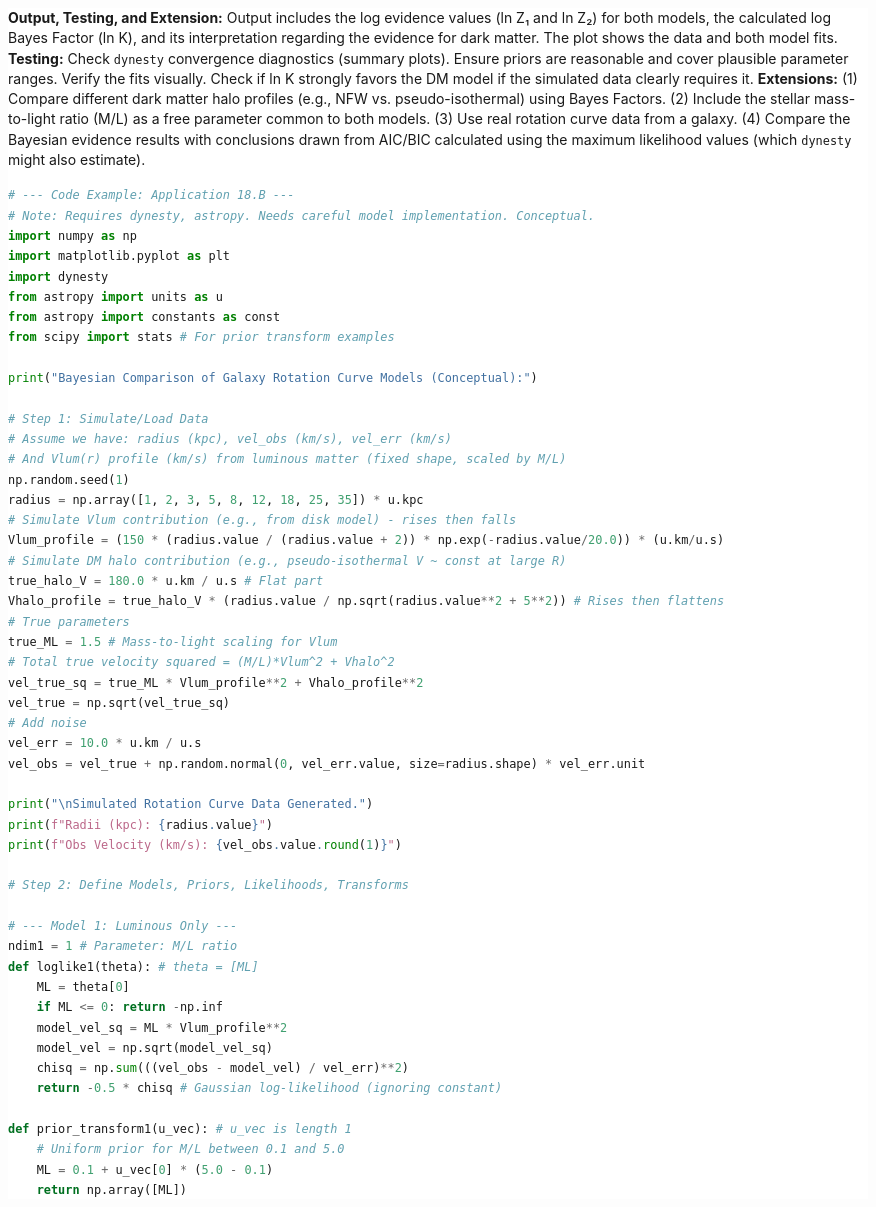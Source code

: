 **Output, Testing, and Extension:** Output includes the log evidence values (ln Z₁ and ln Z₂) for both models, the calculated log Bayes Factor (ln K), and its interpretation regarding the evidence for dark matter. The plot shows the data and both model fits. **Testing:** Check `dynesty` convergence diagnostics (summary plots). Ensure priors are reasonable and cover plausible parameter ranges. Verify the fits visually. Check if ln K strongly favors the DM model if the simulated data clearly requires it. **Extensions:** (1) Compare different dark matter halo profiles (e.g., NFW vs. pseudo-isothermal) using Bayes Factors. (2) Include the stellar mass-to-light ratio (M/L) as a free parameter common to both models. (3) Use real rotation curve data from a galaxy. (4) Compare the Bayesian evidence results with conclusions drawn from AIC/BIC calculated using the maximum likelihood values (which `dynesty` might also estimate).

```python
# --- Code Example: Application 18.B ---
# Note: Requires dynesty, astropy. Needs careful model implementation. Conceptual.
import numpy as np
import matplotlib.pyplot as plt
import dynesty
from astropy import units as u
from astropy import constants as const
from scipy import stats # For prior transform examples

print("Bayesian Comparison of Galaxy Rotation Curve Models (Conceptual):")

# Step 1: Simulate/Load Data
# Assume we have: radius (kpc), vel_obs (km/s), vel_err (km/s)
# And Vlum(r) profile (km/s) from luminous matter (fixed shape, scaled by M/L)
np.random.seed(1)
radius = np.array([1, 2, 3, 5, 8, 12, 18, 25, 35]) * u.kpc
# Simulate Vlum contribution (e.g., from disk model) - rises then falls
Vlum_profile = (150 * (radius.value / (radius.value + 2)) * np.exp(-radius.value/20.0)) * (u.km/u.s)
# Simulate DM halo contribution (e.g., pseudo-isothermal V ~ const at large R)
true_halo_V = 180.0 * u.km / u.s # Flat part
Vhalo_profile = true_halo_V * (radius.value / np.sqrt(radius.value**2 + 5**2)) # Rises then flattens
# True parameters
true_ML = 1.5 # Mass-to-light scaling for Vlum
# Total true velocity squared = (M/L)*Vlum^2 + Vhalo^2
vel_true_sq = true_ML * Vlum_profile**2 + Vhalo_profile**2
vel_true = np.sqrt(vel_true_sq)
# Add noise
vel_err = 10.0 * u.km / u.s
vel_obs = vel_true + np.random.normal(0, vel_err.value, size=radius.shape) * vel_err.unit

print("\nSimulated Rotation Curve Data Generated.")
print(f"Radii (kpc): {radius.value}")
print(f"Obs Velocity (km/s): {vel_obs.value.round(1)}")

# Step 2: Define Models, Priors, Likelihoods, Transforms

# --- Model 1: Luminous Only ---
ndim1 = 1 # Parameter: M/L ratio
def loglike1(theta): # theta = [ML]
    ML = theta[0]
    if ML <= 0: return -np.inf
    model_vel_sq = ML * Vlum_profile**2
    model_vel = np.sqrt(model_vel_sq)
    chisq = np.sum(((vel_obs - model_vel) / vel_err)**2)
    return -0.5 * chisq # Gaussian log-likelihood (ignoring constant)

def prior_transform1(u_vec): # u_vec is length 1
    # Uniform prior for M/L between 0.1 and 5.0
    ML = 0.1 + u_vec[0] * (5.0 - 0.1)
    return np.array([ML])
```